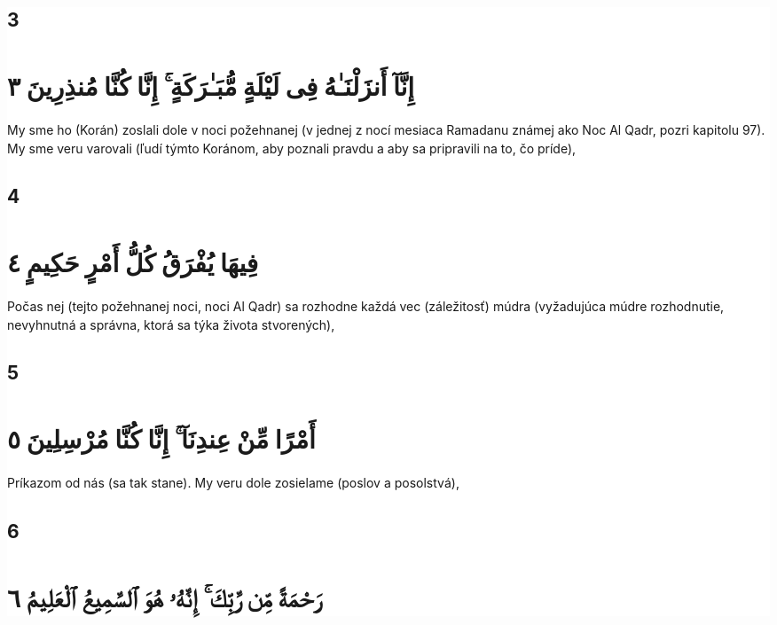 ## 3


<Badge type="info" text="44:3" class="badge" />
<div>
<div class="main-verse" >

<h1 class="verse-arabic">إِنَّآ أَنزَلْنَـٰهُ فِى لَيْلَةٍ مُّبَـٰرَكَةٍ ۚ إِنَّا كُنَّا مُنذِرِينَ ٣</h1>
</div>

<p>My sme ho (Korán) zoslali dole v noci požehnanej (v jednej z nocí mesiaca Ramadanu známej ako Noc Al Qadr, pozri kapitolu 97). My sme veru varovali (ľudí týmto Koránom, aby poznali pravdu a aby sa pripravili na to, čo príde),</p>
</div>

<div class="break"></div>

## 4


<Badge type="info" text="44:4" class="badge" />
<div>
<div class="main-verse" >

<h1 class="verse-arabic">فِيهَا يُفْرَقُ كُلُّ أَمْرٍ حَكِيمٍ ٤</h1>
</div>

<p>Počas nej (tejto požehnanej noci, noci Al Qadr) sa rozhodne každá vec (záležitosť) múdra (vyžadujúca múdre rozhodnutie, nevyhnutná a správna, ktorá sa týka života stvorených),</p>
</div>
<div class="break"></div>

## 5


<Badge type="info" text="44:5" class="badge" />
<div>
<div class="main-verse" >

<h1 class="verse-arabic">أَمْرًا مِّنْ عِندِنَآ ۚ إِنَّا كُنَّا مُرْسِلِينَ ٥</h1>
</div>

<p>Príkazom od nás (sa tak stane). My veru dole zosielame (poslov a posolstvá),</p>
</div>

<div class="break"></div>

## 6


<Badge type="info" text="44:6" class="badge" />
<div>
<div class="main-verse" >

<h1 class="verse-arabic">رَحْمَةً مِّن رَّبِّكَ ۚ إِنَّهُۥ هُوَ ٱلسَّمِيعُ ٱلْعَلِيمُ ٦</h1>
</div>
